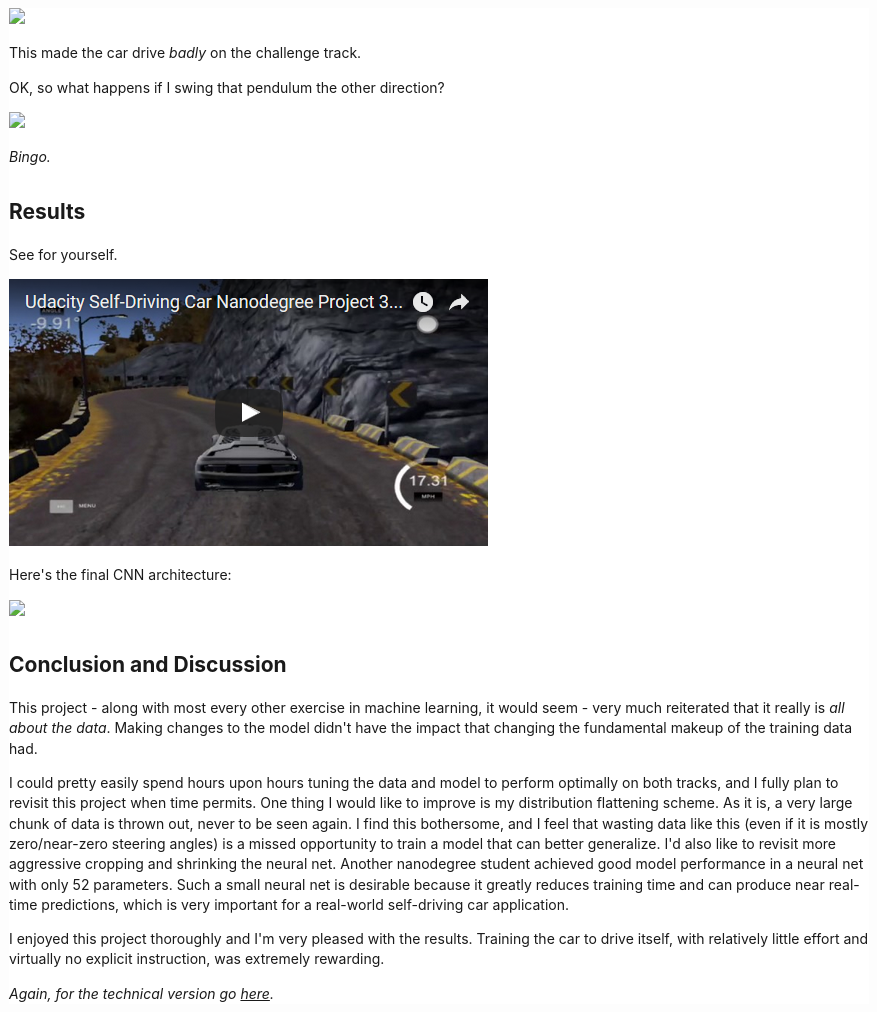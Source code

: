 <img src="https://github.com/jeremy-shannon/CarND-Behavioral-Cloning-Project/raw/master/images/data_distribution_after_3.png?raw=true" width="400px">

This made the car drive *badly* on the challenge track. 

OK, so what happens if I swing that pendulum the other direction?

<img src="https://github.com/jeremy-shannon/CarND-Behavioral-Cloning-Project/raw/master/images/data_distribution_after_4.png?raw=true" width="400px">

*Bingo.*

## Results 

See for yourself.

[![Self-Driving!](https://github.com/jeremy-shannon/jeremy-shannon.github.io/blob/master/images/IMG_3624.PNG?raw=true)](https://www.youtube.com/watch?v=oiOOqJdW9Y4)

Here's the final CNN architecture:

<img src="https://github.com/jeremy-shannon/CarND-Behavioral-Cloning-Project/raw/master/images/model_diagram.jpeg?raw=true" width="400px">

## Conclusion and Discussion

This project - along with most every other exercise in machine learning, it would seem - very much reiterated that it really is *all about the data*. Making changes to the model didn't have the impact that changing the fundamental makeup of the training data had. 

I could pretty easily spend hours upon hours tuning the data and model to perform optimally on both tracks, and I fully plan to revisit this project when time permits. One thing I would like to improve is my distribution flattening scheme. As it is, a very large chunk of data is thrown out, never to be seen again. I find this bothersome, and I feel that wasting data like this (even if it is mostly zero/near-zero steering angles) is a missed opportunity to train a model that can better generalize. I'd also like to revisit more aggressive cropping and shrinking the neural net. Another nanodegree student achieved good model performance in a neural net with only 52 parameters. Such a small neural net is desirable because it greatly reduces training time and can produce near real-time predictions, which is very important for a real-world self-driving car application.

I enjoyed this project thoroughly and I'm very pleased with the results. Training the car to drive itself, with relatively little effort and virtually no explicit instruction, was extremely rewarding.


*Again, for the technical version go [here](https://github.com/jeremy-shannon/CarND-Behavioral-Cloning-Project).*
